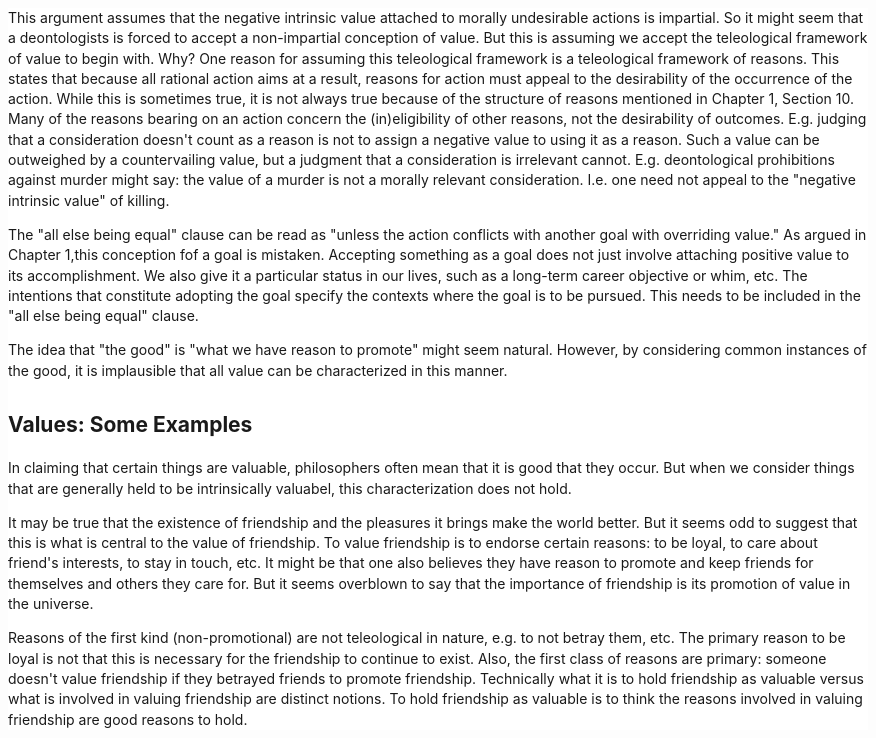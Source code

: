 This argument assumes that the negative intrinsic value attached to morally undesirable actions is impartial.
So it might seem that a deontologists is forced to accept a non-impartial conception of value.
But this is assuming we accept the teleological framework of value to begin with. Why?
One reason for assuming this teleological framework is a teleological framework of reasons.
This states that because all rational action aims at a result, reasons for action must appeal to the desirability of the occurrence of the action.
While this is sometimes true, it is not always true because of the structure of reasons mentioned in Chapter 1, Section 10.
Many of the reasons bearing on an action concern the (in)eligibility of other reasons, not the desirability of outcomes.
E.g. judging that a consideration doesn't count as a reason is not to assign a negative value to using it as a reason.
Such a value can be outweighed by a countervailing value, but a judgment that a consideration is irrelevant cannot.
E.g. deontological prohibitions against murder might say: the value of a murder is not a morally relevant consideration.
I.e. one need not appeal to the "negative intrinsic value" of killing.

The "all else being equal" clause can be read as "unless the action conflicts with another goal with overriding value."
As argued in Chapter 1,this conception fof a goal is mistaken.
Accepting something as a goal does not just involve attaching positive value to its accomplishment.
We also give it a particular status in our lives, such as a long-term career objective or whim, etc.
The intentions that constitute adopting the goal specify the contexts where the goal is to be pursued.
This needs to be included in the "all else being equal" clause.

The idea that "the good" is "what we have reason to promote" might seem natural.
However, by considering common instances of the good, it is implausible that all value can be characterized in this manner.

## Values: Some Examples

In claiming that certain things are valuable, philosophers often mean that it is good that they occur.
But when we consider things that are generally held to be intrinsically valuabel, this characterization does not hold.

It may be true that the existence of friendship and the pleasures it brings make the world better.
But it seems odd to suggest that this is what is central to the value of friendship.
To value friendship is to endorse certain reasons: to be loyal, to care about friend's interests, to stay in touch, etc.
It might be that one also believes they have reason to promote and keep friends for themselves and others they care for.
But it seems overblown to say that the importance of friendship is its promotion of value in the universe.

Reasons of the first kind (non-promotional) are not teleological in nature, e.g. to not betray them, etc.
The primary reason to be loyal is not that this is necessary for the friendship to continue to exist.
Also, the first class of reasons are primary: someone doesn't value friendship if they betrayed friends to promote friendship.
Technically what it is to hold friendship as valuable versus what is involved in valuing friendship are distinct notions.
To hold friendship as valuable is to think the reasons involved in valuing friendship are good reasons to hold. 
